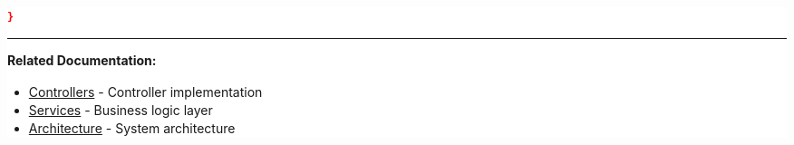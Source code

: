 ```json
}
```

---

**Related Documentation:**

- [Controllers](controllers.md) - Controller implementation
- [Services](services.md) - Business logic layer
- [Architecture](../architecture.md) - System architecture
